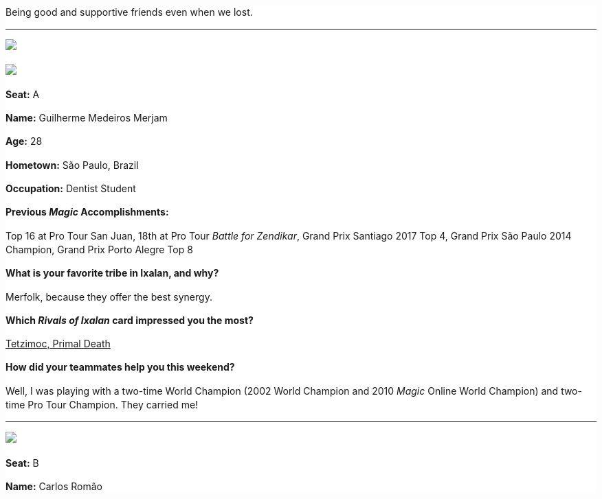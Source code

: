 
Being good and supportive friends even when we lost.




---


![](https://media.wizards.com/2018/events/gpsan18/gpsan18_team3.jpg)


![](https://media.wizards.com/2018/events/gpsan18/gpsan18_merjam.jpg)


**Seat:** A


**Name:** Guilherme Medeiros Merjam


**Age:** 28


**Hometown:** São Paulo, Brazil


**Occupation:** Dentist Student


**Previous *Magic* Accomplishments:** 


Top 16 at Pro Tour San Juan, 18th at Pro Tour *Battle for Zendikar*, Grand Prix Santiago 2017 Top 4, Grand Prix São Paulo 2014 Champion, Grand Prix Porto Alegre Top 8


**What is your favorite tribe in Ixalan, and why?**


Merfolk, because they offer the best synergy.


**Which *Rivals of Ixalan* card impressed you the most?**


[Tetzimoc, Primal Death](http://gatherer.wizards.com/Pages/Card/Details.aspx?name=Tetzimoc%2C+Primal+Death)


**How did your teammates help you this weekend?**


Well, I was playing with a two-time World Champion (2002 World Champion and 2010 *Magic* Online World Champion) and two-time Pro Tour Champion. They carried me!




---

![](https://media.wizards.com/2018/events/gpsan18/gpsan18_romao.jpg)


**Seat:** B


**Name:** Carlos Romão
